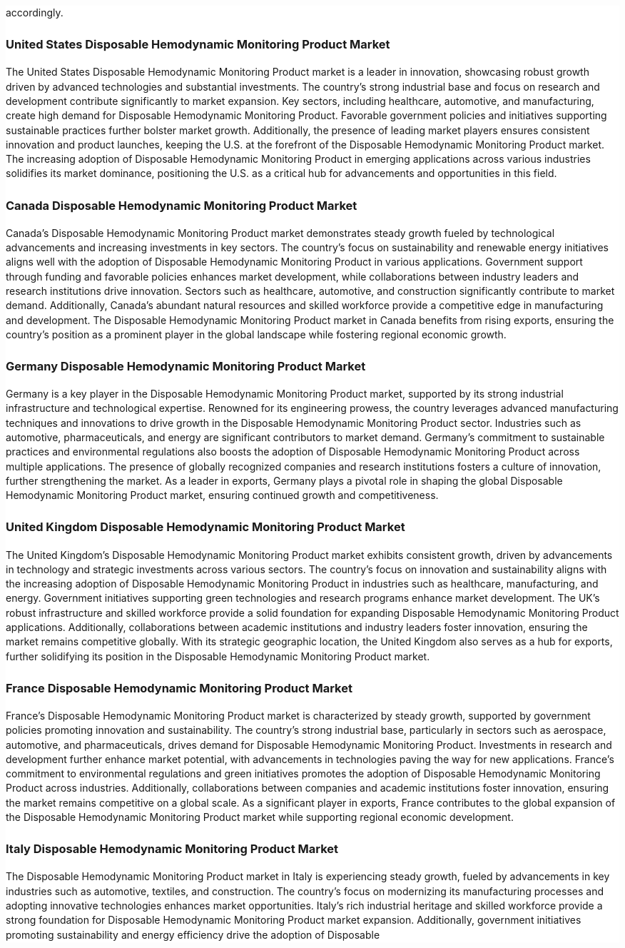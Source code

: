 accordingly.</p><h3>United States Disposable Hemodynamic Monitoring Product Market</h3><p>The United States Disposable Hemodynamic Monitoring Product market is a leader in innovation, showcasing robust growth driven by advanced technologies and substantial investments. The country&rsquo;s strong industrial base and focus on research and development contribute significantly to market expansion. Key sectors, including healthcare, automotive, and manufacturing, create high demand for Disposable Hemodynamic Monitoring Product. Favorable government policies and initiatives supporting sustainable practices further bolster market growth. Additionally, the presence of leading market players ensures consistent innovation and product launches, keeping the U.S. at the forefront of the Disposable Hemodynamic Monitoring Product market. The increasing adoption of Disposable Hemodynamic Monitoring Product in emerging applications across various industries solidifies its market dominance, positioning the U.S. as a critical hub for advancements and opportunities in this field.</p><h3>Canada Disposable Hemodynamic Monitoring Product Market</h3><p>Canada&rsquo;s Disposable Hemodynamic Monitoring Product market demonstrates steady growth fueled by technological advancements and increasing investments in key sectors. The country&rsquo;s focus on sustainability and renewable energy initiatives aligns well with the adoption of Disposable Hemodynamic Monitoring Product in various applications. Government support through funding and favorable policies enhances market development, while collaborations between industry leaders and research institutions drive innovation. Sectors such as healthcare, automotive, and construction significantly contribute to market demand. Additionally, Canada&rsquo;s abundant natural resources and skilled workforce provide a competitive edge in manufacturing and development. The Disposable Hemodynamic Monitoring Product market in Canada benefits from rising exports, ensuring the country&rsquo;s position as a prominent player in the global landscape while fostering regional economic growth.</p><h3>Germany Disposable Hemodynamic Monitoring Product Market</h3><p>Germany is a key player in the Disposable Hemodynamic Monitoring Product market, supported by its strong industrial infrastructure and technological expertise. Renowned for its engineering prowess, the country leverages advanced manufacturing techniques and innovations to drive growth in the Disposable Hemodynamic Monitoring Product sector. Industries such as automotive, pharmaceuticals, and energy are significant contributors to market demand. Germany&rsquo;s commitment to sustainable practices and environmental regulations also boosts the adoption of Disposable Hemodynamic Monitoring Product across multiple applications. The presence of globally recognized companies and research institutions fosters a culture of innovation, further strengthening the market. As a leader in exports, Germany plays a pivotal role in shaping the global Disposable Hemodynamic Monitoring Product market, ensuring continued growth and competitiveness.</p><h3>United Kingdom Disposable Hemodynamic Monitoring Product Market</h3><p>The United Kingdom&rsquo;s Disposable Hemodynamic Monitoring Product market exhibits consistent growth, driven by advancements in technology and strategic investments across various sectors. The country&rsquo;s focus on innovation and sustainability aligns with the increasing adoption of Disposable Hemodynamic Monitoring Product in industries such as healthcare, manufacturing, and energy. Government initiatives supporting green technologies and research programs enhance market development. The UK&rsquo;s robust infrastructure and skilled workforce provide a solid foundation for expanding Disposable Hemodynamic Monitoring Product applications. Additionally, collaborations between academic institutions and industry leaders foster innovation, ensuring the market remains competitive globally. With its strategic geographic location, the United Kingdom also serves as a hub for exports, further solidifying its position in the Disposable Hemodynamic Monitoring Product market.</p><h3>France Disposable Hemodynamic Monitoring Product Market</h3><p>France&rsquo;s Disposable Hemodynamic Monitoring Product market is characterized by steady growth, supported by government policies promoting innovation and sustainability. The country&rsquo;s strong industrial base, particularly in sectors such as aerospace, automotive, and pharmaceuticals, drives demand for Disposable Hemodynamic Monitoring Product. Investments in research and development further enhance market potential, with advancements in technologies paving the way for new applications. France&rsquo;s commitment to environmental regulations and green initiatives promotes the adoption of Disposable Hemodynamic Monitoring Product across industries. Additionally, collaborations between companies and academic institutions foster innovation, ensuring the market remains competitive on a global scale. As a significant player in exports, France contributes to the global expansion of the Disposable Hemodynamic Monitoring Product market while supporting regional economic development.</p><h3>Italy Disposable Hemodynamic Monitoring Product Market</h3><p>The Disposable Hemodynamic Monitoring Product market in Italy is experiencing steady growth, fueled by advancements in key industries such as automotive, textiles, and construction. The country&rsquo;s focus on modernizing its manufacturing processes and adopting innovative technologies enhances market opportunities. Italy&rsquo;s rich industrial heritage and skilled workforce provide a strong foundation for Disposable Hemodynamic Monitoring Product market expansion. Additionally, government initiatives promoting sustainability and energy efficiency drive the adoption of Disposable